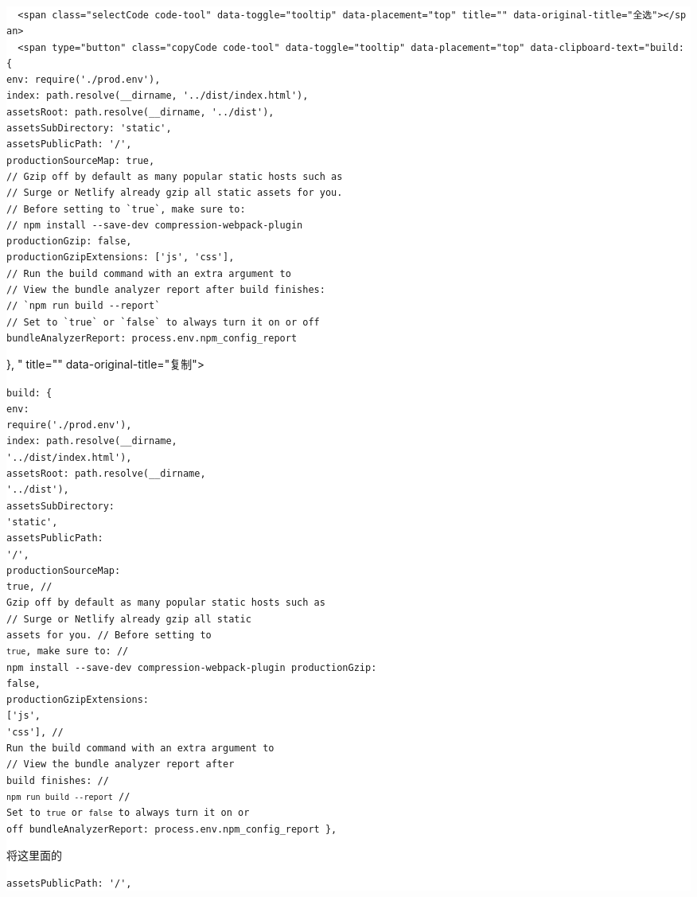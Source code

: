       <span class="selectCode code-tool" data-toggle="tooltip" data-placement="top" title="" data-original-title="全选"></span>
      <span type="button" class="copyCode code-tool" data-toggle="tooltip" data-placement="top" data-clipboard-text="build: {
    env: require('./prod.env'),
    index: path.resolve(__dirname, '../dist/index.html'),
    assetsRoot: path.resolve(__dirname, '../dist'),
    assetsSubDirectory: 'static',
    assetsPublicPath: '/',
    productionSourceMap: true,
    // Gzip off by default as many popular static hosts such as
    // Surge or Netlify already gzip all static assets for you.
    // Before setting to `true`, make sure to:
    // npm install --save-dev compression-webpack-plugin
    productionGzip: false,
    productionGzipExtensions: ['js', 'css'],
    // Run the build command with an extra argument to
    // View the bundle analyzer report after build finishes:
    // `npm run build --report`
    // Set to `true` or `false` to always turn it on or off
    bundleAnalyzerReport: process.env.npm_config_report
  },
" title="" data-original-title="复制"></span>
      <span type="button" class="saveToNote code-tool" data-toggle="tooltip" data-placement="top" title="" data-original-title="放进笔记"></span>
      </div>
      </div><pre class="javascript hljs"><code class="js">build: {
    <span class="hljs-attr">env</span>: <span class="hljs-built_in">require</span>(<span class="hljs-string">'./prod.env'</span>),
    <span class="hljs-attr">index</span>: path.resolve(__dirname, <span class="hljs-string">'../dist/index.html'</span>),
    <span class="hljs-attr">assetsRoot</span>: path.resolve(__dirname, <span class="hljs-string">'../dist'</span>),
    <span class="hljs-attr">assetsSubDirectory</span>: <span class="hljs-string">'static'</span>,
    <span class="hljs-attr">assetsPublicPath</span>: <span class="hljs-string">'/'</span>,
    <span class="hljs-attr">productionSourceMap</span>: <span class="hljs-literal">true</span>,
    <span class="hljs-comment">// Gzip off by default as many popular static hosts such as</span>
    <span class="hljs-comment">// Surge or Netlify already gzip all static assets for you.</span>
    <span class="hljs-comment">// Before setting to `true`, make sure to:</span>
    <span class="hljs-comment">// npm install --save-dev compression-webpack-plugin</span>
    productionGzip: <span class="hljs-literal">false</span>,
    <span class="hljs-attr">productionGzipExtensions</span>: [<span class="hljs-string">'js'</span>, <span class="hljs-string">'css'</span>],
    <span class="hljs-comment">// Run the build command with an extra argument to</span>
    <span class="hljs-comment">// View the bundle analyzer report after build finishes:</span>
    <span class="hljs-comment">// `npm run build --report`</span>
    <span class="hljs-comment">// Set to `true` or `false` to always turn it on or off</span>
    bundleAnalyzerReport: process.env.npm_config_report
  },
</code></pre>
<p>将这里面的</p>
<div class="widget-codetool" style="display:none;">
      <div class="widget-codetool--inner">
      <span class="selectCode code-tool" data-toggle="tooltip" data-placement="top" title="" data-original-title="全选"></span>
      <span type="button" class="copyCode code-tool" data-toggle="tooltip" data-placement="top" data-clipboard-text="assetsPublicPath: '/',
" title="" data-original-title="复制"></span>
      <span type="button" class="saveToNote code-tool" data-toggle="tooltip" data-placement="top" title="" data-original-title="放进笔记"></span>
      </div>
      </div><pre class="hljs avrasm"><code><span class="hljs-symbol">assetsPublicPath:</span> <span class="hljs-string">'/'</span>,
</code></pre>